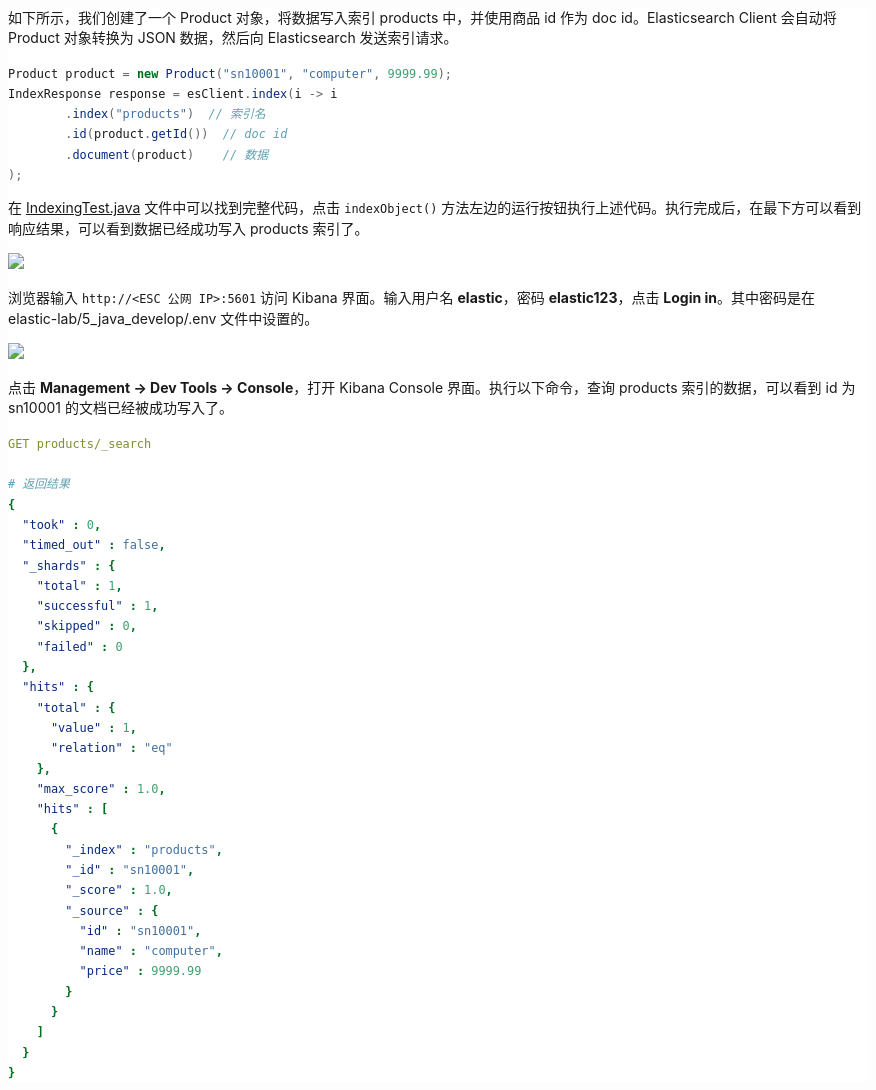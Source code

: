 如下所示，我们创建了一个 Product 对象，将数据写入索引 products 中，并使用商品 id 作为 doc id。Elasticsearch Client 会自动将 Product 对象转换为 JSON 数据，然后向 Elasticsearch 发送索引请求。
```java
Product product = new Product("sn10001", "computer", 9999.99);  
IndexResponse response = esClient.index(i -> i  
        .index("products")  // 索引名
        .id(product.getId())  // doc id
        .document(product)    // 数据
);  
```

在 [IndexingTest.java](https://gitee.com/cr7258/elastic-lab/blob/master/5_java_develop/elasticsearch_java_api_client/src/test/java/com/elasticlab/IndexingTest.java "IndexingTest.java") 文件中可以找到完整代码，点击 `indexObject()` 方法左边的运行按钮执行上述代码。执行完成后，在最下方可以看到响应结果，可以看到数据已经成功写入 products 索引了。

![](https://chengzw258.oss-cn-beijing.aliyuncs.com/Article/20220807104133.png)


浏览器输入 `http://<ESC 公网 IP>:5601` 访问 Kibana 界面。输入用户名 **elastic**，密码 **elastic123**，点击 **Login in**。其中密码是在 elastic-lab/5_java_develop/.env 文件中设置的。


![](https://chengzw258.oss-cn-beijing.aliyuncs.com/Article/20220709215009.png)

点击  **Management -> Dev Tools -> Console**，打开 Kibana Console 界面。执行以下命令，查询 products 索引的数据，可以看到 id 为 sn10001 的文档已经被成功写入了。
```yaml
GET products/_search

# 返回结果
{
  "took" : 0,
  "timed_out" : false,
  "_shards" : {
    "total" : 1,
    "successful" : 1,
    "skipped" : 0,
    "failed" : 0
  },
  "hits" : {
    "total" : {
      "value" : 1,
      "relation" : "eq"
    },
    "max_score" : 1.0,
    "hits" : [
      {
        "_index" : "products",
        "_id" : "sn10001",
        "_score" : 1.0,
        "_source" : {
          "id" : "sn10001",
          "name" : "computer",
          "price" : 9999.99
        }
      }
    ]
  }
}
```
